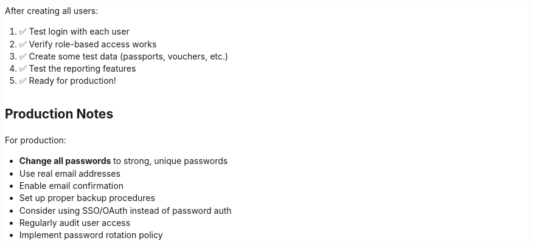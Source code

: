 After creating all users:

1. ✅ Test login with each user
2. ✅ Verify role-based access works
3. ✅ Create some test data (passports, vouchers, etc.)
4. ✅ Test the reporting features
5. ✅ Ready for production!

## Production Notes

For production:

- **Change all passwords** to strong, unique passwords
- Use real email addresses
- Enable email confirmation
- Set up proper backup procedures
- Consider using SSO/OAuth instead of password auth
- Regularly audit user access
- Implement password rotation policy
